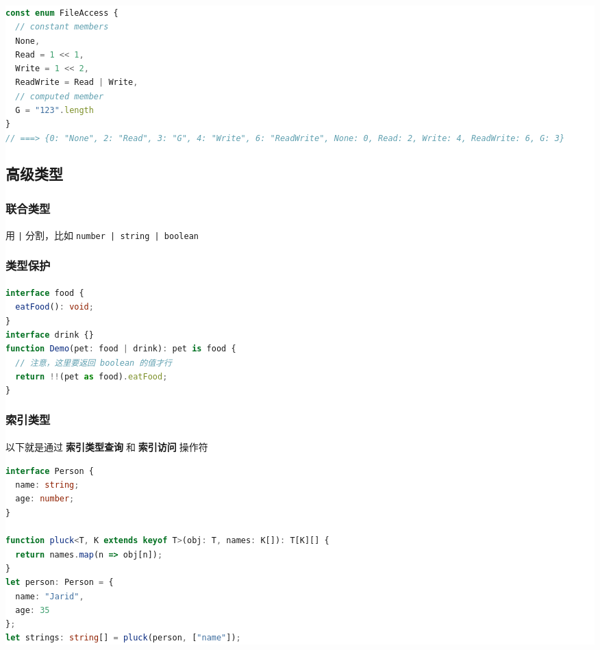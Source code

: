 ```ts
const enum FileAccess {
  // constant members
  None,
  Read = 1 << 1,
  Write = 1 << 2,
  ReadWrite = Read | Write,
  // computed member
  G = "123".length
}
// ===> {0: "None", 2: "Read", 3: "G", 4: "Write", 6: "ReadWrite", None: 0, Read: 2, Write: 4, ReadWrite: 6, G: 3}
```

## 高级类型

### 联合类型

用 `|` 分割，比如 `number | string | boolean`

### 类型保护

```ts
interface food {
  eatFood(): void;
}
interface drink {}
function Demo(pet: food | drink): pet is food {
  // 注意，这里要返回 boolean 的值才行
  return !!(pet as food).eatFood;
}
```

### 索引类型

以下就是通过 **索引类型查询** 和 **索引访问** 操作符

```ts
interface Person {
  name: string;
  age: number;
}

function pluck<T, K extends keyof T>(obj: T, names: K[]): T[K][] {
  return names.map(n => obj[n]);
}
let person: Person = {
  name: "Jarid",
  age: 35
};
let strings: string[] = pluck(person, ["name"]);
```


  [propName: string]: any;
  [index: number]: string;
  [x: string]: Dog;